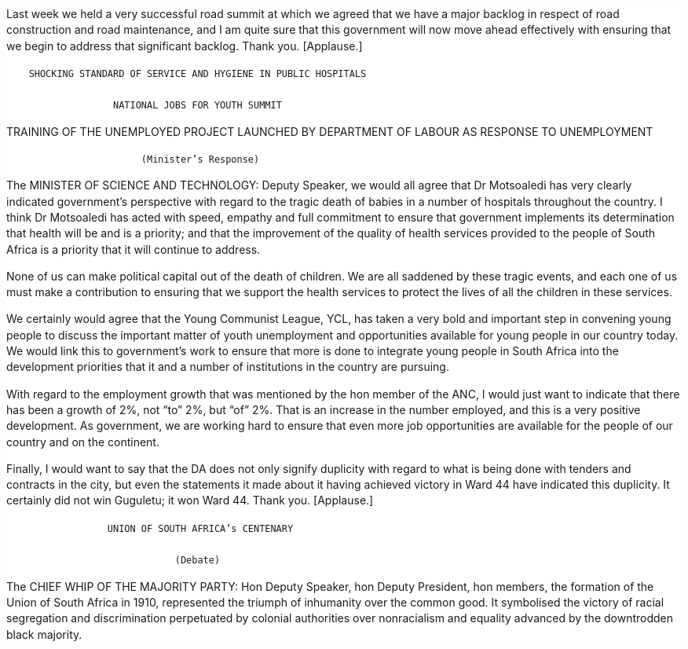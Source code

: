Last week we held a very successful road summit at which we agreed that we
have a major backlog in respect of road construction and road maintenance,
and I am quite sure that this government will now move ahead effectively
with ensuring that we begin to address that significant backlog. Thank you.
[Applause.]

        SHOCKING STANDARD OF SERVICE AND HYGIENE IN PUBLIC HOSPITALS

                       NATIONAL JOBS FOR YOUTH SUMMIT

   TRAINING OF THE UNEMPLOYED PROJECT LAUNCHED BY DEPARTMENT OF LABOUR AS
                          RESPONSE TO UNEMPLOYMENT

                            (Minister’s Response)

The MINISTER OF SCIENCE AND TECHNOLOGY: Deputy Speaker, we would all agree
that Dr Motsoaledi has very clearly indicated government’s perspective with
regard to the tragic death of babies in a number of hospitals throughout
the country. I think Dr Motsoaledi has acted with speed, empathy and full
commitment to ensure that government implements its determination that
health will be and is a priority; and that the improvement of the quality
of health services provided to the people of South Africa is a priority
that it will continue to address.

None of us can make political capital out of the death of children. We are
all saddened by these tragic events, and each one of us must make a
contribution to ensuring that we support the health services to protect the
lives of all the children in these services.

We certainly would agree that the Young Communist League, YCL, has taken a
very bold and important step in convening young people to discuss the
important matter of youth unemployment and opportunities available for
young people in our country today. We would link this to government’s work
to ensure that more is done to integrate young people in South Africa into
the development priorities that it and a number of institutions in the
country are pursuing.

With regard to the employment growth that was mentioned by the hon member
of the ANC, I would just want to indicate that there has been a growth of
2%, not “to” 2%, but “of” 2%. That is an increase in the number employed,
and this is a very positive development. As government, we are working hard
to ensure that even more job opportunities are available for the people of
our country and on the continent.

Finally, I would want to say that the DA does not only signify duplicity
with regard to what is being done with tenders and contracts in the city,
but even the statements it made about it having achieved victory in Ward 44
have indicated this duplicity. It certainly did not win Guguletu; it won
Ward 44. Thank you. [Applause.]

                      UNION OF SOUTH AFRICA’s CENTENARY

                                  (Debate)

The CHIEF WHIP OF THE MAJORITY PARTY: Hon Deputy Speaker, hon Deputy
President, hon members, the formation of the Union of South Africa in 1910,
represented the triumph of inhumanity over the common good. It symbolised
the victory of racial segregation and discrimination perpetuated by
colonial authorities over nonracialism and equality advanced by the
downtrodden black majority.
